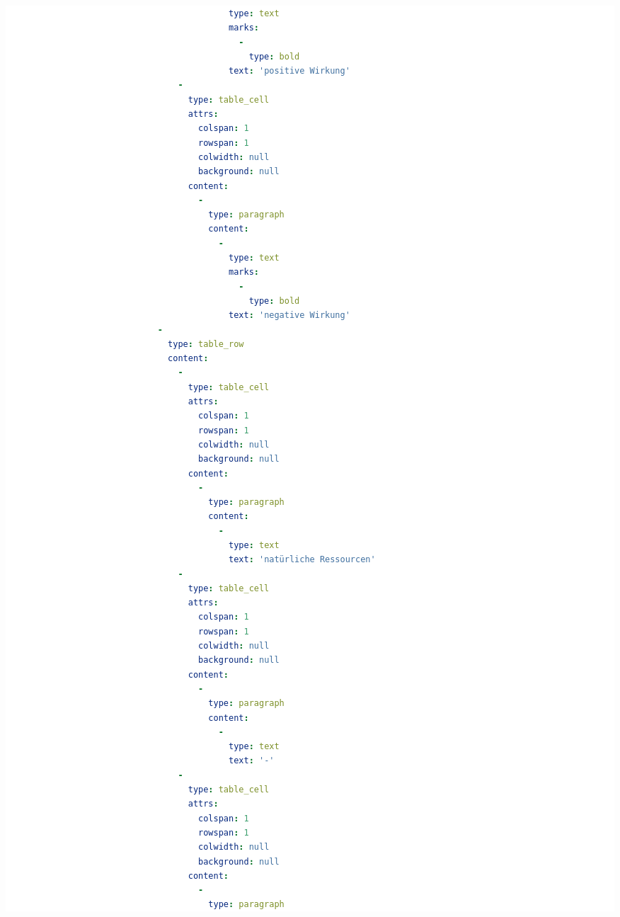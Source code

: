 ```yaml
                                            type: text
                                            marks:
                                              -
                                                type: bold
                                            text: 'positive Wirkung'
                                  -
                                    type: table_cell
                                    attrs:
                                      colspan: 1
                                      rowspan: 1
                                      colwidth: null
                                      background: null
                                    content:
                                      -
                                        type: paragraph
                                        content:
                                          -
                                            type: text
                                            marks:
                                              -
                                                type: bold
                                            text: 'negative Wirkung'
                              -
                                type: table_row
                                content:
                                  -
                                    type: table_cell
                                    attrs:
                                      colspan: 1
                                      rowspan: 1
                                      colwidth: null
                                      background: null
                                    content:
                                      -
                                        type: paragraph
                                        content:
                                          -
                                            type: text
                                            text: 'natürliche Ressourcen'
                                  -
                                    type: table_cell
                                    attrs:
                                      colspan: 1
                                      rowspan: 1
                                      colwidth: null
                                      background: null
                                    content:
                                      -
                                        type: paragraph
                                        content:
                                          -
                                            type: text
                                            text: '-'
                                  -
                                    type: table_cell
                                    attrs:
                                      colspan: 1
                                      rowspan: 1
                                      colwidth: null
                                      background: null
                                    content:
                                      -
                                        type: paragraph
```